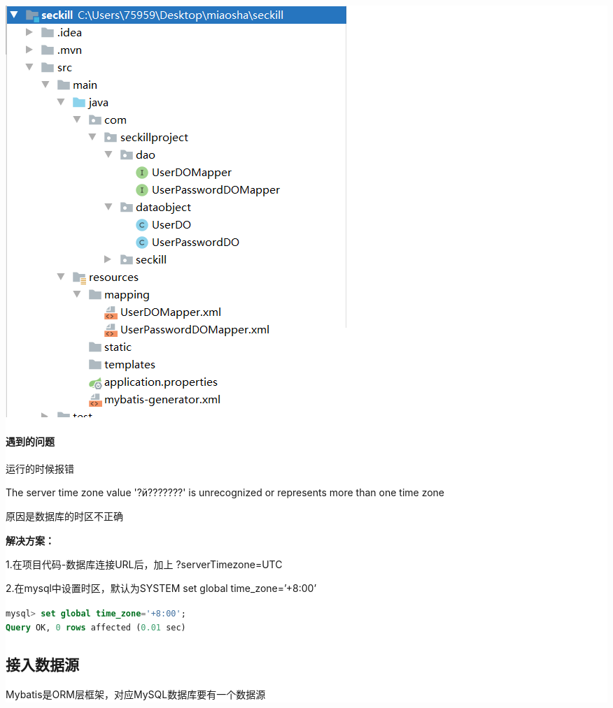 ![5](线程池原理/5.png)

#### 遇到的问题

运行的时候报错

The server time zone value '?й???????' is unrecognized or represents more than one time zone

原因是数据库的时区不正确

**解决方案：**

1.在项目代码-数据库连接URL后，加上 ?serverTimezone=UTC

2.在mysql中设置时区，默认为SYSTEM
set global time_zone=’+8:00’

```sql
mysql> set global time_zone='+8:00';
Query OK, 0 rows affected (0.01 sec)
```

## 接入数据源

Mybatis是ORM层框架，对应MySQL数据库要有一个数据源
